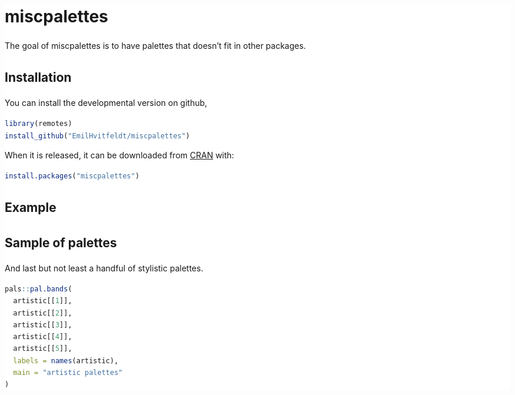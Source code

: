 


# miscpalettes

The goal of miscpalettes is to have palettes that doesn’t fit in other
packages.

## Installation

You can install the developmental version on github,

``` r
library(remotes)
install_github("EmilHvitfeldt/miscpalettes")
```

When it is released, it can be downloaded from
[CRAN](https://CRAN.R-project.org) with:

``` r
install.packages("miscpalettes")
```

## Example

## Sample of palettes

And last but not least a handful of stylistic palettes.

``` r
pals::pal.bands(
  artistic[[1]],
  artistic[[2]],
  artistic[[3]],
  artistic[[4]],
  artistic[[5]],
  labels = names(artistic),
  main = "artistic palettes"
)
```
